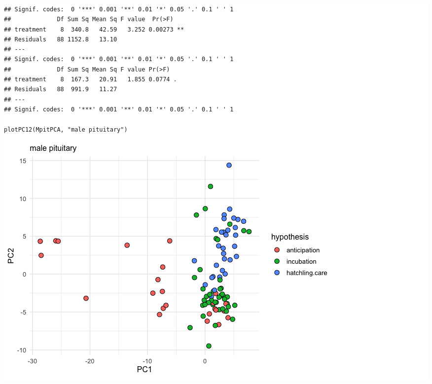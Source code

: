     ## Signif. codes:  0 '***' 0.001 '**' 0.01 '*' 0.05 '.' 0.1 ' ' 1
    ##             Df Sum Sq Mean Sq F value  Pr(>F)   
    ## treatment    8  340.8   42.59   3.252 0.00273 **
    ## Residuals   88 1152.8   13.10                   
    ## ---
    ## Signif. codes:  0 '***' 0.001 '**' 0.01 '*' 0.05 '.' 0.1 ' ' 1
    ##             Df Sum Sq Mean Sq F value Pr(>F)  
    ## treatment    8  167.3   20.91   1.855 0.0774 .
    ## Residuals   88  991.9   11.27                 
    ## ---
    ## Signif. codes:  0 '***' 0.001 '**' 0.01 '*' 0.05 '.' 0.1 ' ' 1

    plotPC12(MpitPCA, "male pituitary")

![](../figures/characterization/pca-5.png)
